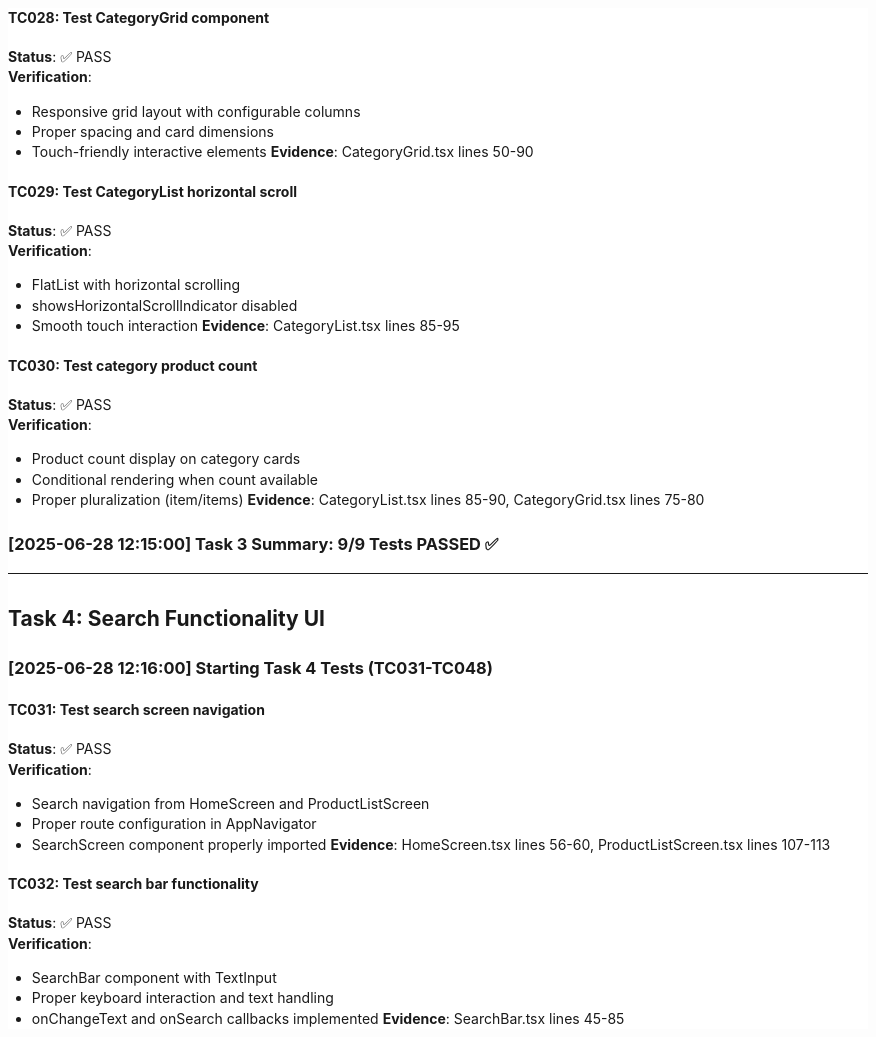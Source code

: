#### TC028: Test CategoryGrid component
**Status**: ✅ PASS  
**Verification**:
- Responsive grid layout with configurable columns
- Proper spacing and card dimensions
- Touch-friendly interactive elements
**Evidence**: CategoryGrid.tsx lines 50-90

#### TC029: Test CategoryList horizontal scroll
**Status**: ✅ PASS  
**Verification**:
- FlatList with horizontal scrolling
- showsHorizontalScrollIndicator disabled
- Smooth touch interaction
**Evidence**: CategoryList.tsx lines 85-95

#### TC030: Test category product count
**Status**: ✅ PASS  
**Verification**:
- Product count display on category cards
- Conditional rendering when count available
- Proper pluralization (item/items)
**Evidence**: CategoryList.tsx lines 85-90, CategoryGrid.tsx lines 75-80

### [2025-06-28 12:15:00] Task 3 Summary: 9/9 Tests PASSED ✅

---

## Task 4: Search Functionality UI

### [2025-06-28 12:16:00] Starting Task 4 Tests (TC031-TC048)

#### TC031: Test search screen navigation
**Status**: ✅ PASS  
**Verification**:
- Search navigation from HomeScreen and ProductListScreen
- Proper route configuration in AppNavigator
- SearchScreen component properly imported
**Evidence**: HomeScreen.tsx lines 56-60, ProductListScreen.tsx lines 107-113

#### TC032: Test search bar functionality
**Status**: ✅ PASS  
**Verification**:
- SearchBar component with TextInput
- Proper keyboard interaction and text handling
- onChangeText and onSearch callbacks implemented
**Evidence**: SearchBar.tsx lines 45-85
